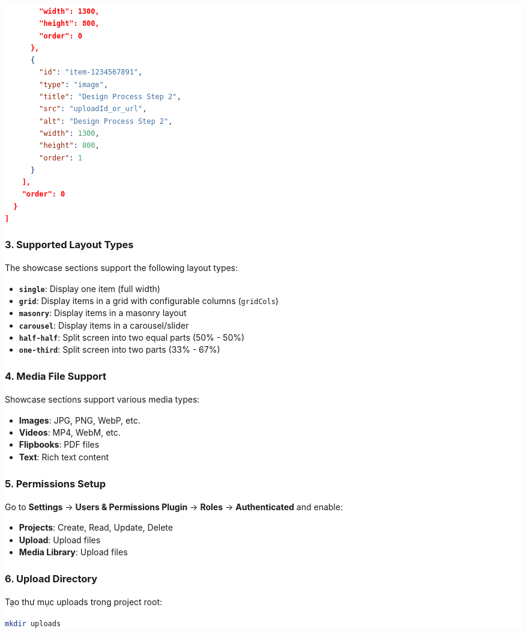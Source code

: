 ```json
        "width": 1300,
        "height": 800,
        "order": 0
      },
      {
        "id": "item-1234567891",
        "type": "image",
        "title": "Design Process Step 2",
        "src": "uploadId_or_url",
        "alt": "Design Process Step 2",
        "width": 1300,
        "height": 800,
        "order": 1
      }
    ],
    "order": 0
  }
]
```

### 3. Supported Layout Types

The showcase sections support the following layout types:

- **`single`**: Display one item (full width)
- **`grid`**: Display items in a grid with configurable columns (`gridCols`)
- **`masonry`**: Display items in a masonry layout
- **`carousel`**: Display items in a carousel/slider
- **`half-half`**: Split screen into two equal parts (50% - 50%)
- **`one-third`**: Split screen into two parts (33% - 67%)

### 4. Media File Support

Showcase sections support various media types:

- **Images**: JPG, PNG, WebP, etc.
- **Videos**: MP4, WebM, etc.
- **Flipbooks**: PDF files
- **Text**: Rich text content

### 5. Permissions Setup

Go to **Settings** → **Users & Permissions Plugin** → **Roles** → **Authenticated** and enable:

- **Projects**: Create, Read, Update, Delete
- **Upload**: Upload files
- **Media Library**: Upload files

### 6. Upload Directory

Tạo thư mục uploads trong project root:

```bash
mkdir uploads
```

